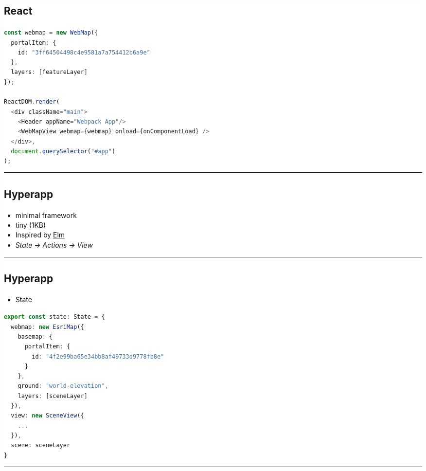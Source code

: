 
## React

```ts
const webmap = new WebMap({
  portalItem: {
    id: "3ff64504498c4e9581a7a754412b6a9e"
  },
  layers: [featureLayer]
});

ReactDOM.render(
  <div className="main">
    <Header appName="Webpack App"/>
    <WebMapView webmap={webmap} onload={onComponentLoad} />
  </div>,
  document.querySelector("#app")
);
```

---



## Hyperapp

- minimal framework
- tiny (1KB)
- Inspired by [Elm](http://elm-lang.org/)
- _State -> Actions -> View_

---

## Hyperapp

- State

```ts
export const state: State = {
  webmap: new EsriMap({
    basemap: {
      portalItem: {
        id: "4f2e99ba65e34bb8af49733d9778fb8e"
      }
    },
    ground: "world-elevation",
    layers: [sceneLayer]
  }),
  view: new SceneView({
    ...
  }),
  scene: sceneLayer
}
```

---
